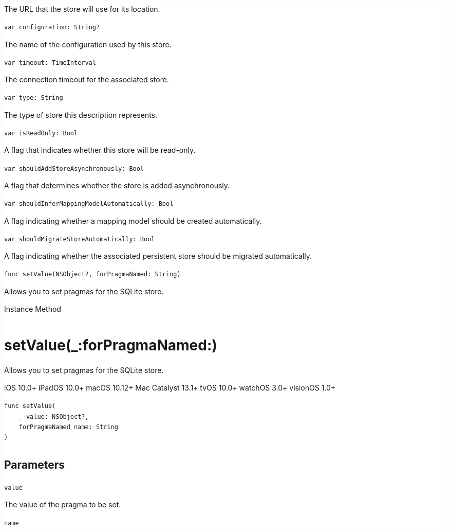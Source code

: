 The URL that the store will use for its location.

`var configuration: String?`

The name of the configuration used by this store.

`var timeout: TimeInterval`

The connection timeout for the associated store.

`var type: String`

The type of store this description represents.

`var isReadOnly: Bool`

A flag that indicates whether this store will be read-only.

`var shouldAddStoreAsynchronously: Bool`

A flag that determines whether the store is added asynchronously.

`var shouldInferMappingModelAutomatically: Bool`

A flag indicating whether a mapping model should be created automatically.

`var shouldMigrateStoreAutomatically: Bool`

A flag indicating whether the associated persistent store should be migrated
automatically.

`func setValue(NSObject?, forPragmaNamed: String)`

Allows you to set pragmas for the SQLite store.

Instance Method

# setValue(_:forPragmaNamed:)

Allows you to set pragmas for the SQLite store.

iOS 10.0+  iPadOS 10.0+  macOS 10.12+  Mac Catalyst 13.1+  tvOS 10.0+  watchOS
3.0+  visionOS 1.0+

    
    
    func setValue(
        _ value: NSObject?,
        forPragmaNamed name: String
    )

##  Parameters

`value`

    

The value of the pragma to be set.

`name`

    